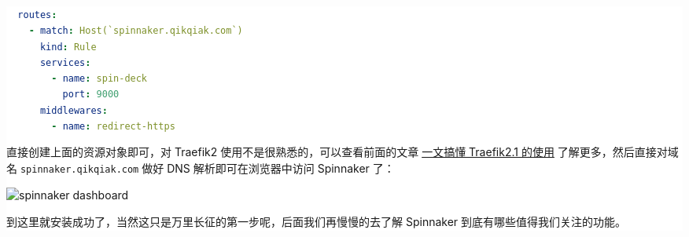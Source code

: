 ```yaml
  routes:
    - match: Host(`spinnaker.qikqiak.com`)
      kind: Rule
      services:
        - name: spin-deck
          port: 9000
      middlewares:
        - name: redirect-https
```

直接创建上面的资源对象即可，对 Traefik2 使用不是很熟悉的，可以查看前面的文章 [一文搞懂 Traefik2.1 的使用](/post/traefik-2.1-101/) 了解更多，然后直接对域名 `spinnaker.qikqiak.com` 做好 DNS 解析即可在浏览器中访问 Spinnaker 了：

![spinnaker dashboard](https://picdn.youdianzhishi.com/images/20200218133426.png)

到这里就安装成功了，当然这只是万里长征的第一步呢，后面我们再慢慢的去了解 Spinnaker 到底有哪些值得我们关注的功能。


